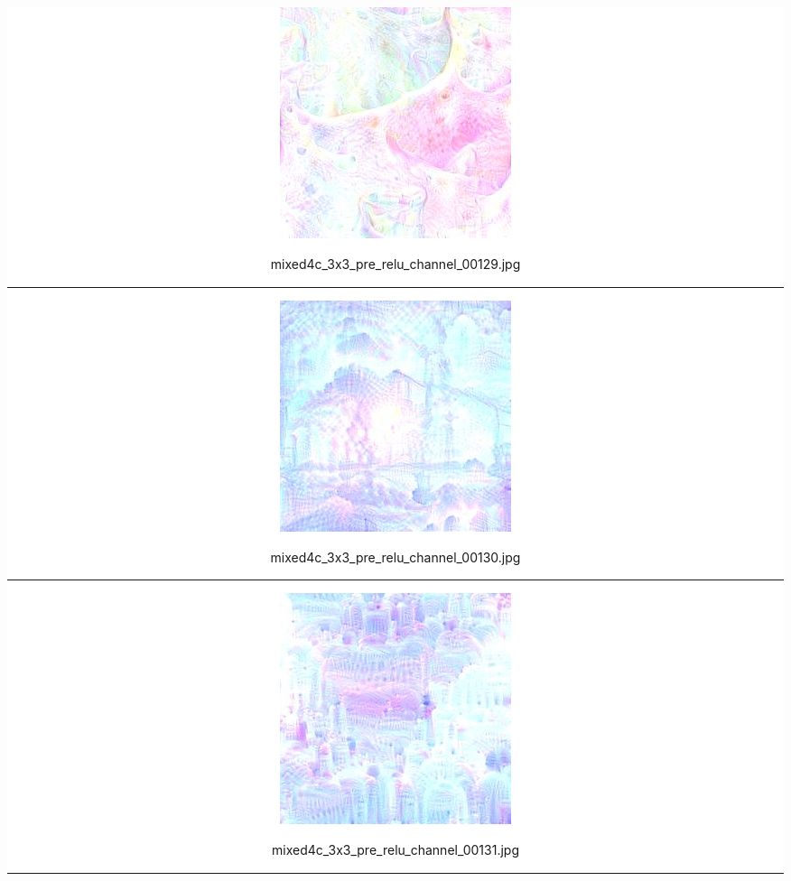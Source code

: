 <p align="center">  <img src="mixed4c_3x3_pre_relu_channel_00129.jpg?"> </p><p align="center">mixed4c_3x3_pre_relu_channel_00129.jpg</p>

***

<p align="center">  <img src="mixed4c_3x3_pre_relu_channel_00130.jpg?"> </p><p align="center">mixed4c_3x3_pre_relu_channel_00130.jpg</p>

***

<p align="center">  <img src="mixed4c_3x3_pre_relu_channel_00131.jpg?"> </p><p align="center">mixed4c_3x3_pre_relu_channel_00131.jpg</p>

***
